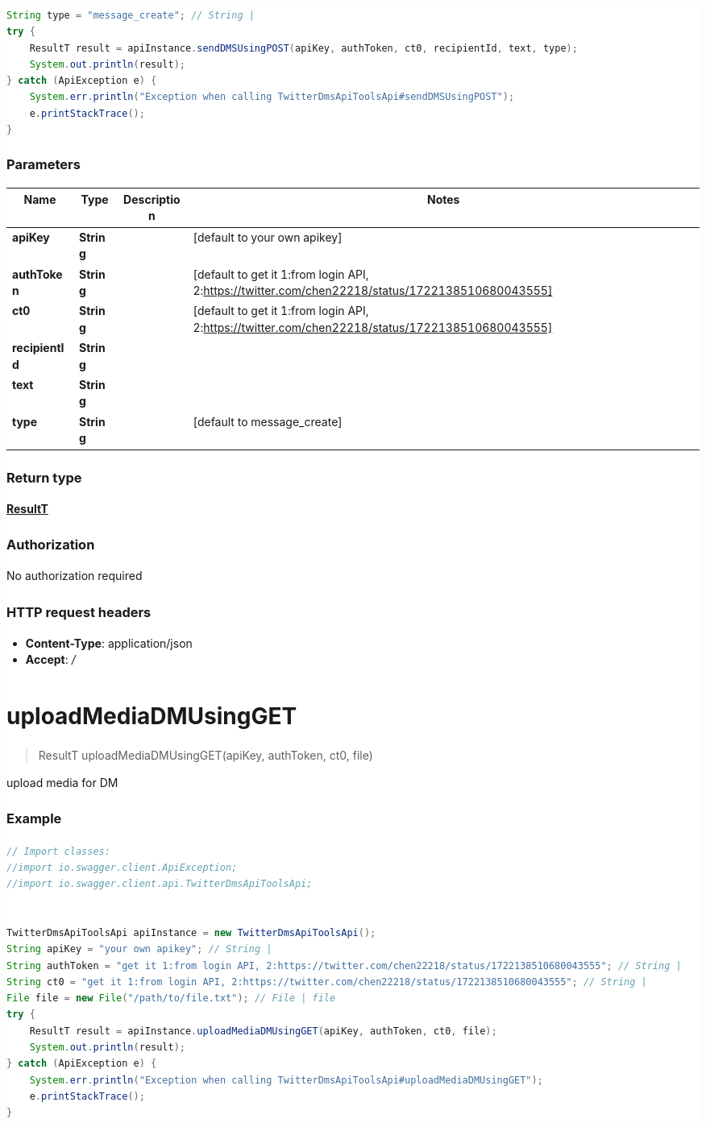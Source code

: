 ```java
String type = "message_create"; // String | 
try {
    ResultT result = apiInstance.sendDMSUsingPOST(apiKey, authToken, ct0, recipientId, text, type);
    System.out.println(result);
} catch (ApiException e) {
    System.err.println("Exception when calling TwitterDmsApiToolsApi#sendDMSUsingPOST");
    e.printStackTrace();
}
```

### Parameters

Name | Type | Description  | Notes
------------- | ------------- | ------------- | -------------
 **apiKey** | **String**|  | [default to your own apikey]
 **authToken** | **String**|  | [default to get it 1:from login API, 2:https://twitter.com/chen22218/status/1722138510680043555]
 **ct0** | **String**|  | [default to get it 1:from login API, 2:https://twitter.com/chen22218/status/1722138510680043555]
 **recipientId** | **String**|  |
 **text** | **String**|  |
 **type** | **String**|  | [default to message_create]

### Return type

[**ResultT**](ResultT.md)

### Authorization

No authorization required

### HTTP request headers

 - **Content-Type**: application/json
 - **Accept**: */*

<a name="uploadMediaDMUsingGET"></a>
# **uploadMediaDMUsingGET**
> ResultT uploadMediaDMUsingGET(apiKey, authToken, ct0, file)

upload media for DM 

### Example
```java
// Import classes:
//import io.swagger.client.ApiException;
//import io.swagger.client.api.TwitterDmsApiToolsApi;


TwitterDmsApiToolsApi apiInstance = new TwitterDmsApiToolsApi();
String apiKey = "your own apikey"; // String | 
String authToken = "get it 1:from login API, 2:https://twitter.com/chen22218/status/1722138510680043555"; // String | 
String ct0 = "get it 1:from login API, 2:https://twitter.com/chen22218/status/1722138510680043555"; // String | 
File file = new File("/path/to/file.txt"); // File | file
try {
    ResultT result = apiInstance.uploadMediaDMUsingGET(apiKey, authToken, ct0, file);
    System.out.println(result);
} catch (ApiException e) {
    System.err.println("Exception when calling TwitterDmsApiToolsApi#uploadMediaDMUsingGET");
    e.printStackTrace();
}
```